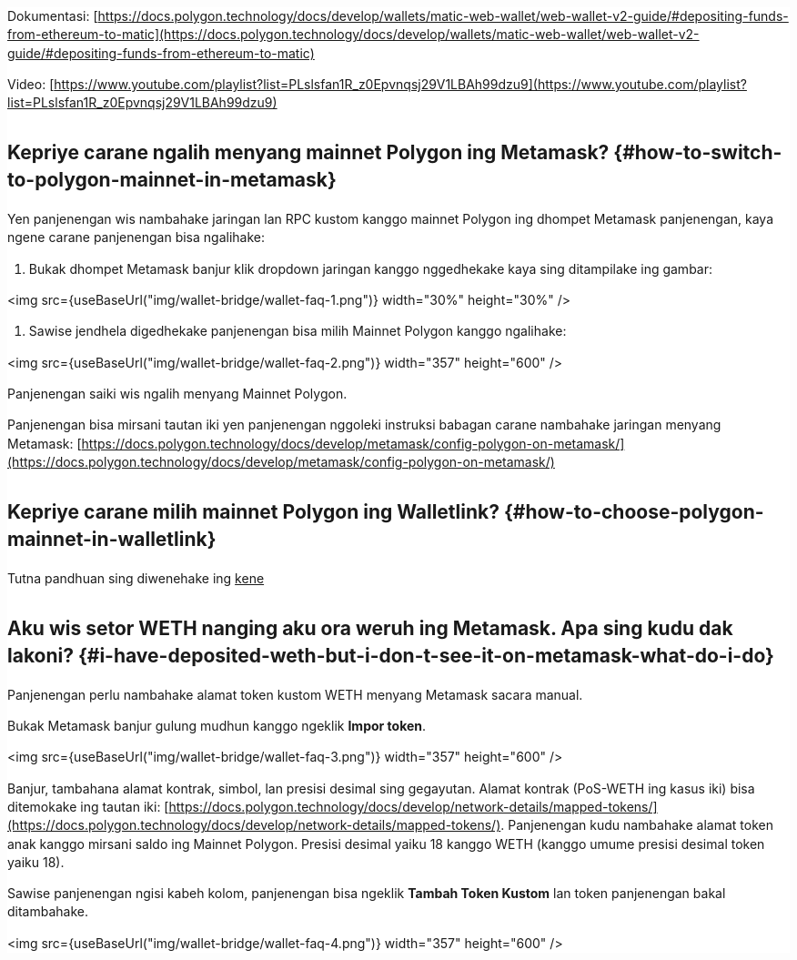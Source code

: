 Dokumentasi: [https://docs.polygon.technology/docs/develop/wallets/matic-web-wallet/web-wallet-v2-guide/#depositing-funds-from-ethereum-to-matic](https://docs.polygon.technology/docs/develop/wallets/matic-web-wallet/web-wallet-v2-guide/#depositing-funds-from-ethereum-to-matic)

Video: [https://www.youtube.com/playlist?list=PLslsfan1R_z0Epvnqsj29V1LBAh99dzu9](https://www.youtube.com/playlist?list=PLslsfan1R_z0Epvnqsj29V1LBAh99dzu9)

## Kepriye carane ngalih menyang mainnet Polygon ing Metamask? {#how-to-switch-to-polygon-mainnet-in-metamask}

Yen panjenengan wis nambahake jaringan lan RPC kustom kanggo mainnet Polygon ing dhompet Metamask panjenengan, kaya ngene carane panjenengan bisa ngalihake:

1. Bukak dhompet Metamask banjur klik dropdown jaringan kanggo nggedhekake kaya sing ditampilake ing gambar:

<img src={useBaseUrl("img/wallet-bridge/wallet-faq-1.png")} width="30%" height="30%" />

1. Sawise jendhela digedhekake panjenengan bisa milih Mainnet Polygon kanggo ngalihake:

<img src={useBaseUrl("img/wallet-bridge/wallet-faq-2.png")} width="357" height="600" />

Panjenengan saiki wis ngalih menyang Mainnet Polygon.

Panjenengan bisa mirsani tautan iki yen panjenengan nggoleki instruksi babagan carane nambahake jaringan menyang Metamask: [https://docs.polygon.technology/docs/develop/metamask/config-polygon-on-metamask/](https://docs.polygon.technology/docs/develop/metamask/config-polygon-on-metamask/)

## Kepriye carane milih mainnet Polygon ing Walletlink? {#how-to-choose-polygon-mainnet-in-walletlink}

Tutna pandhuan sing diwenehake ing [kene](https://docs.polygon.technology/docs/develop/metamask/config-polygon-on-wallets#configure-polygon-on-walletlink)

## Aku wis setor WETH nanging aku ora weruh ing Metamask. Apa sing kudu dak lakoni? {#i-have-deposited-weth-but-i-don-t-see-it-on-metamask-what-do-i-do}

Panjenengan perlu nambahake alamat token kustom WETH menyang Metamask sacara manual.

Bukak Metamask banjur gulung mudhun kanggo ngeklik **Impor token**.

<img src={useBaseUrl("img/wallet-bridge/wallet-faq-3.png")} width="357" height="600" />


Banjur, tambahana alamat kontrak, simbol, lan presisi desimal sing gegayutan. Alamat kontrak (PoS-WETH ing kasus iki) bisa ditemokake ing tautan iki: [https://docs.polygon.technology/docs/develop/network-details/mapped-tokens/](https://docs.polygon.technology/docs/develop/network-details/mapped-tokens/). Panjenengan kudu nambahake alamat token anak kanggo mirsani saldo ing Mainnet Polygon. Presisi desimal yaiku 18 kanggo WETH (kanggo umume presisi desimal token yaiku 18).

Sawise panjenengan ngisi kabeh kolom, panjenengan bisa ngeklik **Tambah Token Kustom** lan token panjenengan bakal ditambahake.

<img src={useBaseUrl("img/wallet-bridge/wallet-faq-4.png")} width="357" height="600" />
